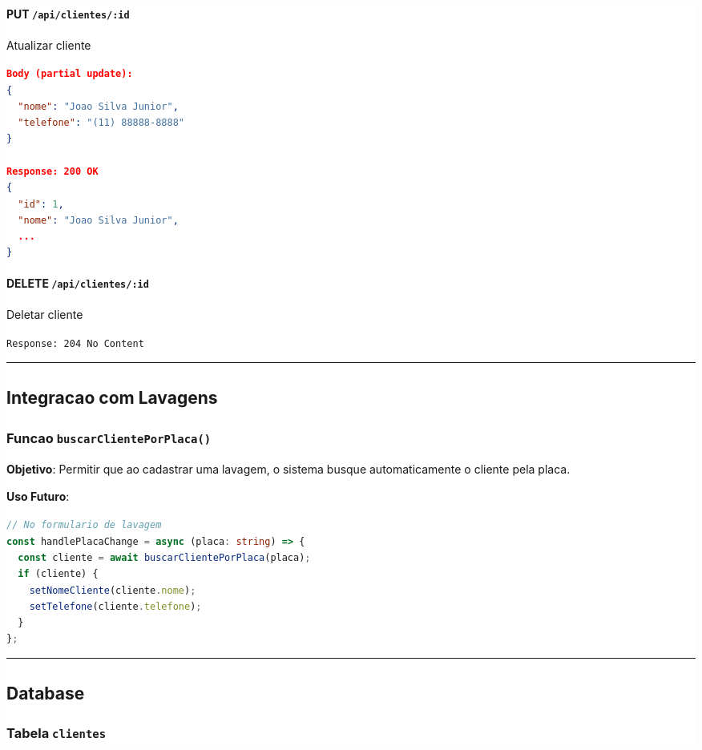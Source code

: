 #### PUT `/api/clientes/:id`

Atualizar cliente

```json
Body (partial update):
{
  "nome": "Joao Silva Junior",
  "telefone": "(11) 88888-8888"
}

Response: 200 OK
{
  "id": 1,
  "nome": "Joao Silva Junior",
  ...
}
```

#### DELETE `/api/clientes/:id`

Deletar cliente

```
Response: 204 No Content
```

---

## Integracao com Lavagens

### Funcao `buscarClientePorPlaca()`

**Objetivo**: Permitir que ao cadastrar uma lavagem, o sistema busque automaticamente o cliente pela placa.

**Uso Futuro**:

```typescript
// No formulario de lavagem
const handlePlacaChange = async (placa: string) => {
  const cliente = await buscarClientePorPlaca(placa);
  if (cliente) {
    setNomeCliente(cliente.nome);
    setTelefone(cliente.telefone);
  }
};
```

---

## Database

### Tabela `clientes`
